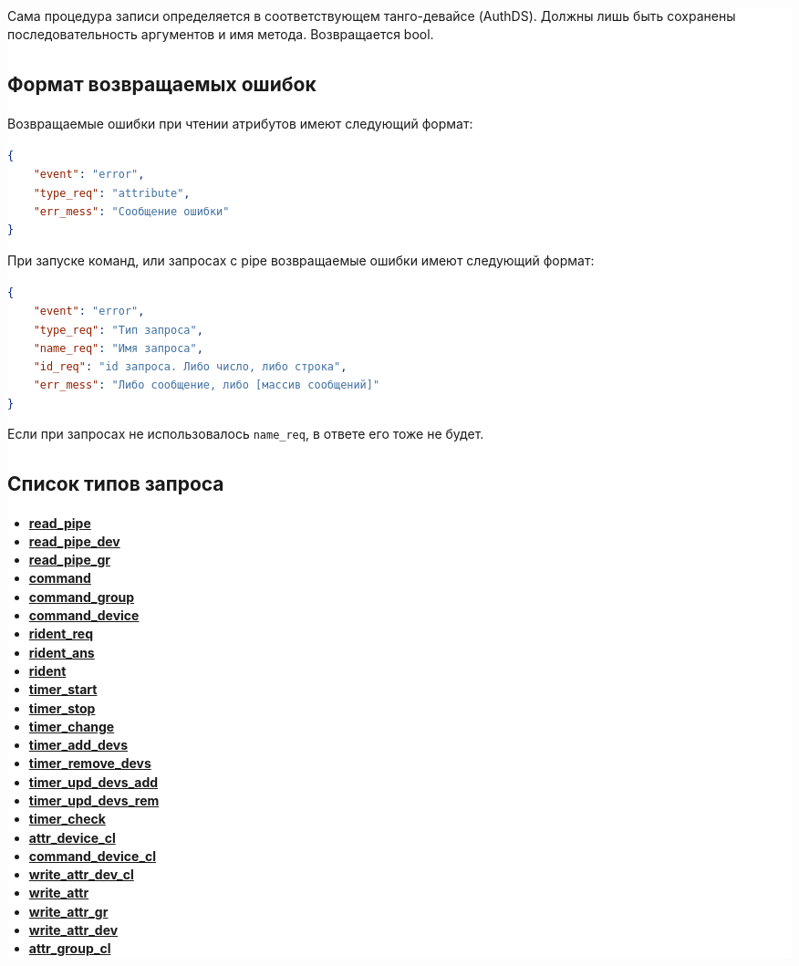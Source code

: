 Сама процедура записи определяется в соответствующем танго-девайсе (AuthDS). Должны лишь быть сохранены последовательность аргументов и имя метода. Возвращается bool.

## Формат возвращаемых ошибок

Возвращаемые ошибки при чтении атрибутов имеют следующий формат:

```json
{
	"event": "error",
	"type_req": "attribute",
	"err_mess": "Сообщение ошибки"
}
```

При запуске команд, или запросах с pipe возвращаемые ошибки имеют следующий формат:

```json
{
	"event": "error",
	"type_req": "Тип запроса",
	"name_req": "Имя запроса",
	"id_req": "id запроса. Либо число, либо строка",
	"err_mess": "Либо сообщение, либо [массив сообщений]"
}
```

Если при запросах не использовалось `name_req`, в ответе его тоже не будет.

## Список типов запроса

  - **[read_pipe](#Чтение-с-pipe-в-командном-режиме)**
  - **[read_pipe_dev](#Чтение-с-pipe-в-командном-режиме)**
  - **[read_pipe_gr](#Чтение-с-pipe-в-командном-режиме)**
  - **[command](#Запуск-команд-в-режиме-танго-девайса)**
  - **[command_group](#Запуск-команд-в-режиме-группы-танго-девайсов)**
  - **[command_device](#Запуск-команд-в-режиме-группы-танго-девайсов)**
  - **[rident_req](#Авторизация-методом-userandident2-после-подключения)**
  - **[rident_ans](#Авторизация-методом-userandident2-после-подключения)**
  - **[rident](#Авторизация-методом-userandident3-после-подключения)**
  - **[timer_start](#Клиентное-управление-обновляемым-выводом-информации)**
  - **[timer_stop](#Клиентное-управление-обновляемым-выводом-информации)**
  - **[timer_change](#Клиентное-управление-обновляемым-выводом-информации)**
  - **[timer_add_devs](#Клиентное-управление-обновляемым-выводом-информации)**
  - **[timer_remove_devs](#Клиентное-управление-обновляемым-выводом-информации)**
  - **[timer_upd_devs_add](#Клиентное-управление-обновляемым-выводом-информации)**
  - **[timer_upd_devs_rem](#Клиентное-управление-обновляемым-выводом-информации)**
  - **[timer_check](#Клиентное-управление-обновляемым-выводом-информации)**
  - **[attr_device_cl](#Клиентное-чтение-атрибутов-и-pipe)**
  - **[command_device_cl](#Клиентный-запуск-команд)**
  - **[write_attr_dev_cl](#Клиентная-запись-в-атрибуты)**
  - **[write_attr](#Запись-в-атрибуты-в-режиме-танго-девайса)**
  - **[write_attr_gr](#Запись-в-атрибуты-в-режиме-группы-танго-девайсов)**
  - **[write_attr_dev](#Запись-в-атрибуты-в-режиме-группы-танго-девайсов)**
  - **[attr_group_cl](#Клиентное-чтение-атрибутов-и-pipe)**
